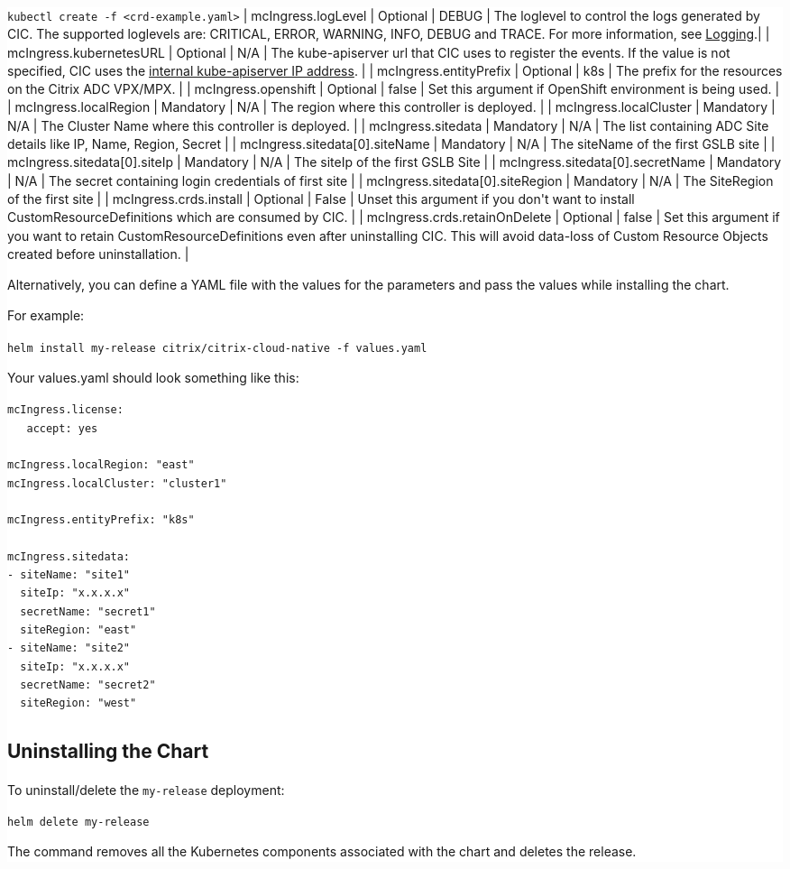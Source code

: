 ```kubectl create -f <crd-example.yaml>```
| mcIngress.logLevel | Optional | DEBUG | The loglevel to control the logs generated by CIC. The supported loglevels are: CRITICAL, ERROR, WARNING, INFO, DEBUG and TRACE. For more information, see [Logging](https://github.com/citrix/citrix-k8s-ingress-controller/blob/master/docs/configure/log-levels.md).|
| mcIngress.kubernetesURL | Optional | N/A | The kube-apiserver url that CIC uses to register the events. If the value is not specified, CIC uses the [internal kube-apiserver IP address](https://kubernetes.io/docs/tasks/access-application-cluster/access-cluster/#accessing-the-api-from-a-pod). |
| mcIngress.entityPrefix | Optional | k8s | The prefix for the resources on the Citrix ADC VPX/MPX. |
| mcIngress.openshift | Optional | false | Set this argument if OpenShift environment is being used. |
| mcIngress.localRegion | Mandatory | N/A | The region where this controller is deployed. |
| mcIngress.localCluster | Mandatory | N/A | The Cluster Name where this controller is deployed. |
| mcIngress.sitedata | Mandatory | N/A | The list containing ADC Site details like IP, Name, Region, Secret |
| mcIngress.sitedata[0].siteName | Mandatory | N/A | The siteName of the first GSLB site |
| mcIngress.sitedata[0].siteIp | Mandatory | N/A | The siteIp of the first GSLB Site |
| mcIngress.sitedata[0].secretName | Mandatory | N/A | The secret containing login credentials of first site |
| mcIngress.sitedata[0].siteRegion | Mandatory | N/A | The SiteRegion of the first site |
| mcIngress.crds.install | Optional | False | Unset this argument if you don't want to install CustomResourceDefinitions which are consumed by CIC. |
| mcIngress.crds.retainOnDelete | Optional | false | Set this argument if you want to retain CustomResourceDefinitions even after uninstalling CIC. This will avoid data-loss of Custom Resource Objects created before uninstallation. |

Alternatively, you can define a YAML file with the values for the parameters and pass the values while installing the chart.

For example:
   ```
   helm install my-release citrix/citrix-cloud-native -f values.yaml
   ```

Your values.yaml should look something like this:
   ```
   mcIngress.license:
      accept: yes

   mcIngress.localRegion: "east"
   mcIngress.localCluster: "cluster1"

   mcIngress.entityPrefix: "k8s"

   mcIngress.sitedata:
   - siteName: "site1"
     siteIp: "x.x.x.x"
     secretName: "secret1"
     siteRegion: "east"
   - siteName: "site2"
     siteIp: "x.x.x.x"
     secretName: "secret2"
     siteRegion: "west"
   ```

## Uninstalling the Chart
To uninstall/delete the ```my-release``` deployment:

   ```
   helm delete my-release
   ```

The command removes all the Kubernetes components associated with the chart and deletes the release.

   ```